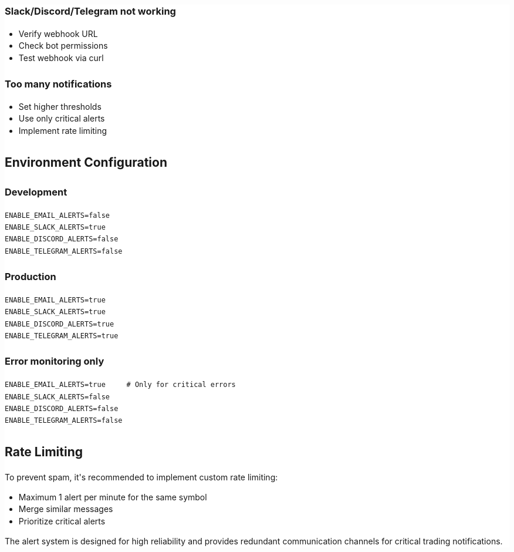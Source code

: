 ### Slack/Discord/Telegram not working
- Verify webhook URL
- Check bot permissions
- Test webhook via curl

### Too many notifications
- Set higher thresholds
- Use only critical alerts
- Implement rate limiting

## Environment Configuration

### Development
```env
ENABLE_EMAIL_ALERTS=false
ENABLE_SLACK_ALERTS=true
ENABLE_DISCORD_ALERTS=false
ENABLE_TELEGRAM_ALERTS=false
```

### Production
```env
ENABLE_EMAIL_ALERTS=true
ENABLE_SLACK_ALERTS=true
ENABLE_DISCORD_ALERTS=true
ENABLE_TELEGRAM_ALERTS=true
```

### Error monitoring only
```env
ENABLE_EMAIL_ALERTS=true     # Only for critical errors
ENABLE_SLACK_ALERTS=false
ENABLE_DISCORD_ALERTS=false
ENABLE_TELEGRAM_ALERTS=false
```

## Rate Limiting

To prevent spam, it's recommended to implement custom rate limiting:
- Maximum 1 alert per minute for the same symbol
- Merge similar messages
- Prioritize critical alerts

The alert system is designed for high reliability and provides redundant communication channels for critical trading notifications.